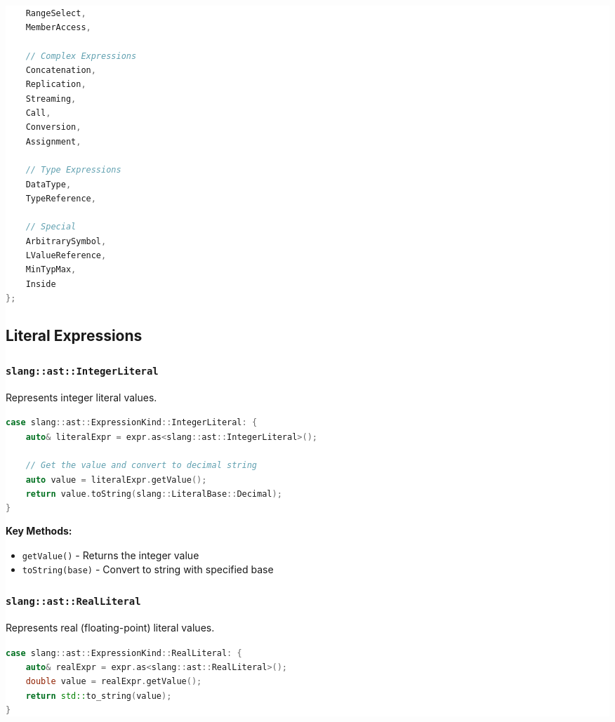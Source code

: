 ```cpp
    RangeSelect,
    MemberAccess,
    
    // Complex Expressions
    Concatenation,
    Replication,
    Streaming,
    Call,
    Conversion,
    Assignment,
    
    // Type Expressions
    DataType,
    TypeReference,
    
    // Special
    ArbitrarySymbol,
    LValueReference,
    MinTypMax,
    Inside
};
```

## Literal Expressions

### `slang::ast::IntegerLiteral`

Represents integer literal values.

```cpp
case slang::ast::ExpressionKind::IntegerLiteral: {
    auto& literalExpr = expr.as<slang::ast::IntegerLiteral>();
    
    // Get the value and convert to decimal string
    auto value = literalExpr.getValue();
    return value.toString(slang::LiteralBase::Decimal);
}
```

**Key Methods:**
- `getValue()` - Returns the integer value
- `toString(base)` - Convert to string with specified base

### `slang::ast::RealLiteral`

Represents real (floating-point) literal values.

```cpp
case slang::ast::ExpressionKind::RealLiteral: {
    auto& realExpr = expr.as<slang::ast::RealLiteral>();
    double value = realExpr.getValue();
    return std::to_string(value);
}
```
